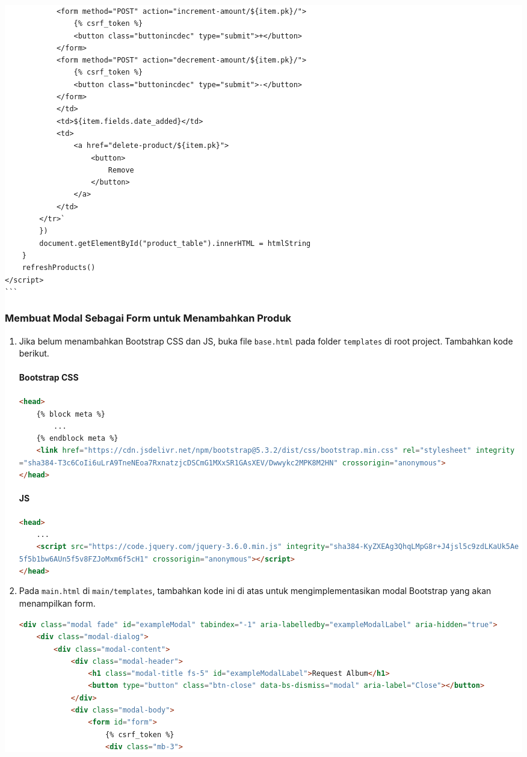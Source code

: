                 <form method="POST" action="increment-amount/${item.pk}/">
                    {% csrf_token %}
                    <button class="buttonincdec" type="submit">+</button>
                </form>
                <form method="POST" action="decrement-amount/${item.pk}/">
                    {% csrf_token %}
                    <button class="buttonincdec" type="submit">-</button>
                </form>
                </td>
                <td>${item.fields.date_added}</td>
                <td>
                    <a href="delete-product/${item.pk}">
                        <button>
                            Remove
                        </button>
                    </a>
                </td>
            </tr>` 
            })
            document.getElementById("product_table").innerHTML = htmlString
        }
        refreshProducts()
    </script>
    ```
### Membuat Modal Sebagai Form untuk Menambahkan Produk
1. Jika belum menambahkan Bootstrap CSS dan JS, buka file `base.html` pada folder `templates` di root project. Tambahkan kode berikut.
    #### Bootstrap CSS
    ```html
    <head>
        {% block meta %}
            ...
        {% endblock meta %}
        <link href="https://cdn.jsdelivr.net/npm/bootstrap@5.3.2/dist/css/bootstrap.min.css" rel="stylesheet" integrity="sha384-T3c6CoIi6uLrA9TneNEoa7RxnatzjcDSCmG1MXxSR1GAsXEV/Dwwykc2MPK8M2HN" crossorigin="anonymous">
    </head>
    ```

    #### JS
    ```html
    <head>
        ...
        <script src="https://code.jquery.com/jquery-3.6.0.min.js" integrity="sha384-KyZXEAg3QhqLMpG8r+J4jsl5c9zdLKaUk5Ae5f5b1bw6AUn5f5v8FZJoMxm6f5cH1" crossorigin="anonymous"></script>
    </head>
    ```

2. Pada `main.html` di `main/templates`, tambahkan kode ini di atas untuk mengimplementasikan modal Bootstrap yang akan menampilkan form.
    ```html
    <div class="modal fade" id="exampleModal" tabindex="-1" aria-labelledby="exampleModalLabel" aria-hidden="true">
        <div class="modal-dialog">
            <div class="modal-content">
                <div class="modal-header">
                    <h1 class="modal-title fs-5" id="exampleModalLabel">Request Album</h1>
                    <button type="button" class="btn-close" data-bs-dismiss="modal" aria-label="Close"></button>
                </div>
                <div class="modal-body">
                    <form id="form">
                        {% csrf_token %}
                        <div class="mb-3">